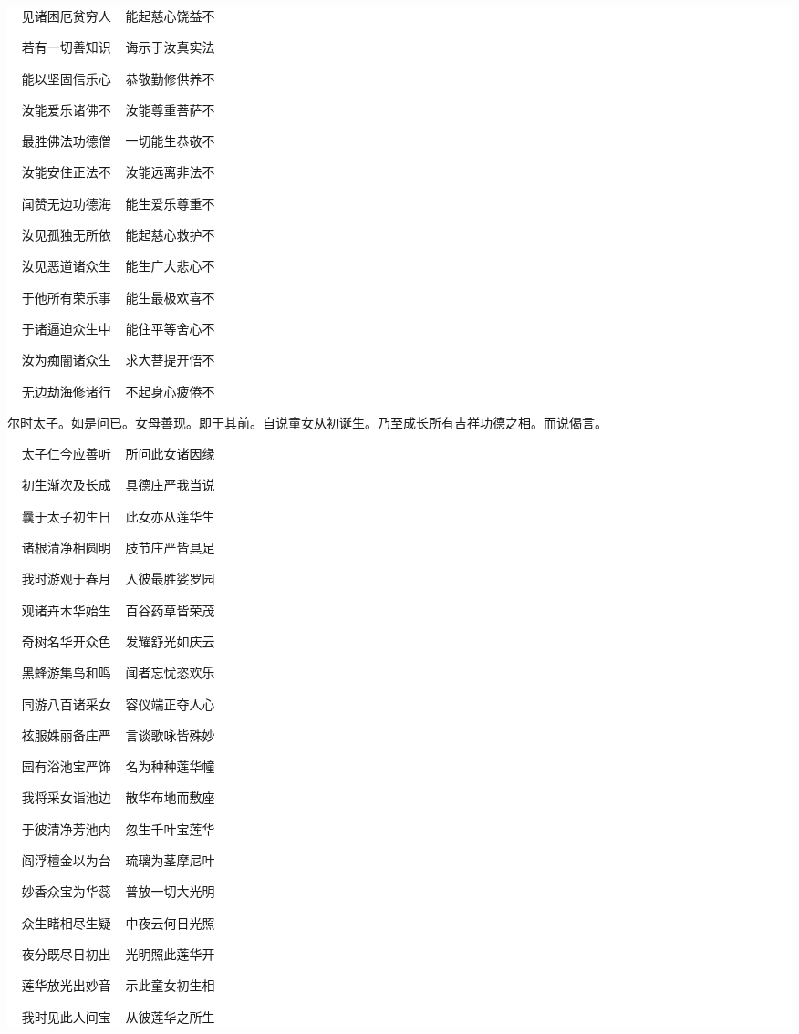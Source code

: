 &nbsp;&nbsp;&nbsp;&nbsp;见诸困厄贫穷人&nbsp;&nbsp;&nbsp;&nbsp;能起慈心饶益不

&nbsp;&nbsp;&nbsp;&nbsp;若有一切善知识&nbsp;&nbsp;&nbsp;&nbsp;诲示于汝真实法

&nbsp;&nbsp;&nbsp;&nbsp;能以坚固信乐心&nbsp;&nbsp;&nbsp;&nbsp;恭敬勤修供养不

&nbsp;&nbsp;&nbsp;&nbsp;汝能爱乐诸佛不&nbsp;&nbsp;&nbsp;&nbsp;汝能尊重菩萨不

&nbsp;&nbsp;&nbsp;&nbsp;最胜佛法功德僧&nbsp;&nbsp;&nbsp;&nbsp;一切能生恭敬不

&nbsp;&nbsp;&nbsp;&nbsp;汝能安住正法不&nbsp;&nbsp;&nbsp;&nbsp;汝能远离非法不

&nbsp;&nbsp;&nbsp;&nbsp;闻赞无边功德海&nbsp;&nbsp;&nbsp;&nbsp;能生爱乐尊重不

&nbsp;&nbsp;&nbsp;&nbsp;汝见孤独无所依&nbsp;&nbsp;&nbsp;&nbsp;能起慈心救护不

&nbsp;&nbsp;&nbsp;&nbsp;汝见恶道诸众生&nbsp;&nbsp;&nbsp;&nbsp;能生广大悲心不

&nbsp;&nbsp;&nbsp;&nbsp;于他所有荣乐事&nbsp;&nbsp;&nbsp;&nbsp;能生最极欢喜不

&nbsp;&nbsp;&nbsp;&nbsp;于诸逼迫众生中&nbsp;&nbsp;&nbsp;&nbsp;能住平等舍心不

&nbsp;&nbsp;&nbsp;&nbsp;汝为痴闇诸众生&nbsp;&nbsp;&nbsp;&nbsp;求大菩提开悟不

&nbsp;&nbsp;&nbsp;&nbsp;无边劫海修诸行&nbsp;&nbsp;&nbsp;&nbsp;不起身心疲倦不

尔时太子。如是问已。女母善现。即于其前。自说童女从初诞生。乃至成长所有吉祥功德之相。而说偈言。

&nbsp;&nbsp;&nbsp;&nbsp;太子仁今应善听&nbsp;&nbsp;&nbsp;&nbsp;所问此女诸因缘

&nbsp;&nbsp;&nbsp;&nbsp;初生渐次及长成&nbsp;&nbsp;&nbsp;&nbsp;具德庄严我当说

&nbsp;&nbsp;&nbsp;&nbsp;曩于太子初生日&nbsp;&nbsp;&nbsp;&nbsp;此女亦从莲华生

&nbsp;&nbsp;&nbsp;&nbsp;诸根清净相圆明&nbsp;&nbsp;&nbsp;&nbsp;肢节庄严皆具足

&nbsp;&nbsp;&nbsp;&nbsp;我时游观于春月&nbsp;&nbsp;&nbsp;&nbsp;入彼最胜娑罗园

&nbsp;&nbsp;&nbsp;&nbsp;观诸卉木华始生&nbsp;&nbsp;&nbsp;&nbsp;百谷药草皆荣茂

&nbsp;&nbsp;&nbsp;&nbsp;奇树名华开众色&nbsp;&nbsp;&nbsp;&nbsp;发耀舒光如庆云

&nbsp;&nbsp;&nbsp;&nbsp;黑蜂游集鸟和鸣&nbsp;&nbsp;&nbsp;&nbsp;闻者忘忧恣欢乐

&nbsp;&nbsp;&nbsp;&nbsp;同游八百诸采女&nbsp;&nbsp;&nbsp;&nbsp;容仪端正夺人心

&nbsp;&nbsp;&nbsp;&nbsp;袨服姝丽备庄严&nbsp;&nbsp;&nbsp;&nbsp;言谈歌咏皆殊妙

&nbsp;&nbsp;&nbsp;&nbsp;园有浴池宝严饰&nbsp;&nbsp;&nbsp;&nbsp;名为种种莲华幢

&nbsp;&nbsp;&nbsp;&nbsp;我将采女诣池边&nbsp;&nbsp;&nbsp;&nbsp;散华布地而敷座

&nbsp;&nbsp;&nbsp;&nbsp;于彼清净芳池内&nbsp;&nbsp;&nbsp;&nbsp;忽生千叶宝莲华

&nbsp;&nbsp;&nbsp;&nbsp;阎浮檀金以为台&nbsp;&nbsp;&nbsp;&nbsp;琉璃为茎摩尼叶

&nbsp;&nbsp;&nbsp;&nbsp;妙香众宝为华蕊&nbsp;&nbsp;&nbsp;&nbsp;普放一切大光明

&nbsp;&nbsp;&nbsp;&nbsp;众生睹相尽生疑&nbsp;&nbsp;&nbsp;&nbsp;中夜云何日光照

&nbsp;&nbsp;&nbsp;&nbsp;夜分既尽日初出&nbsp;&nbsp;&nbsp;&nbsp;光明照此莲华开

&nbsp;&nbsp;&nbsp;&nbsp;莲华放光出妙音&nbsp;&nbsp;&nbsp;&nbsp;示此童女初生相

&nbsp;&nbsp;&nbsp;&nbsp;我时见此人间宝&nbsp;&nbsp;&nbsp;&nbsp;从彼莲华之所生
